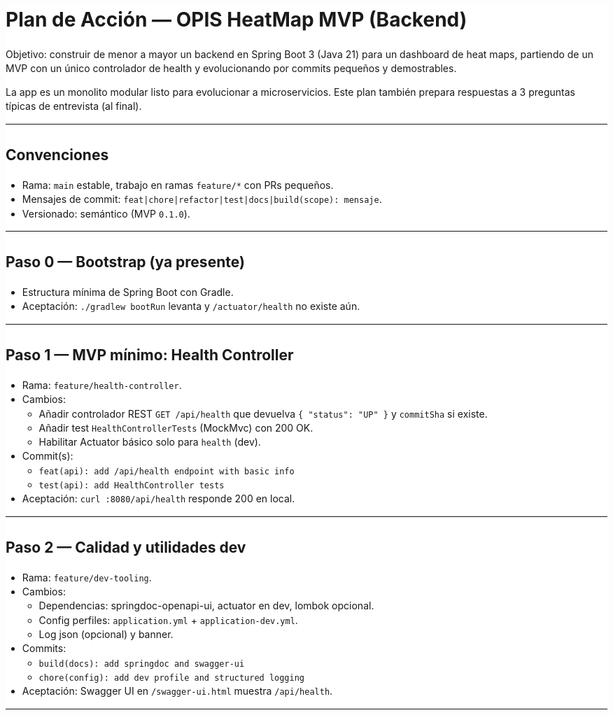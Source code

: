 # Plan de Acción — OPIS HeatMap MVP (Backend)

Objetivo: construir de menor a mayor un backend en Spring Boot 3 (Java 21) para un dashboard de heat maps, partiendo de un MVP con un único controlador de health y evolucionando por commits pequeños y demostrables.

La app es un monolito modular listo para evolucionar a microservicios. Este plan también prepara respuestas a 3 preguntas típicas de entrevista (al final).

---

## Convenciones
- Rama: `main` estable, trabajo en ramas `feature/*` con PRs pequeños.
- Mensajes de commit: `feat|chore|refactor|test|docs|build(scope): mensaje`.
- Versionado: semántico (MVP `0.1.0`).

---

## Paso 0 — Bootstrap (ya presente)
- Estructura mínima de Spring Boot con Gradle.
- Aceptación: `./gradlew bootRun` levanta y `/actuator/health` no existe aún.

---

## Paso 1 — MVP mínimo: Health Controller
- Rama: `feature/health-controller`.
- Cambios:
  - Añadir controlador REST `GET /api/health` que devuelva `{ "status": "UP" }` y `commitSha` si existe.
  - Añadir test `HealthControllerTests` (MockMvc) con 200 OK.
  - Habilitar Actuator básico solo para `health` (dev).
- Commit(s):
  - `feat(api): add /api/health endpoint with basic info`
  - `test(api): add HealthController tests`
- Aceptación: `curl :8080/api/health` responde 200 en local.

---

## Paso 2 — Calidad y utilidades dev
- Rama: `feature/dev-tooling`.
- Cambios:
  - Dependencias: springdoc-openapi-ui, actuator en dev, lombok opcional.
  - Config perfiles: `application.yml` + `application-dev.yml`.
  - Log json (opcional) y banner.
- Commits:
  - `build(docs): add springdoc and swagger-ui`
  - `chore(config): add dev profile and structured logging`
- Aceptación: Swagger UI en `/swagger-ui.html` muestra `/api/health`.

---